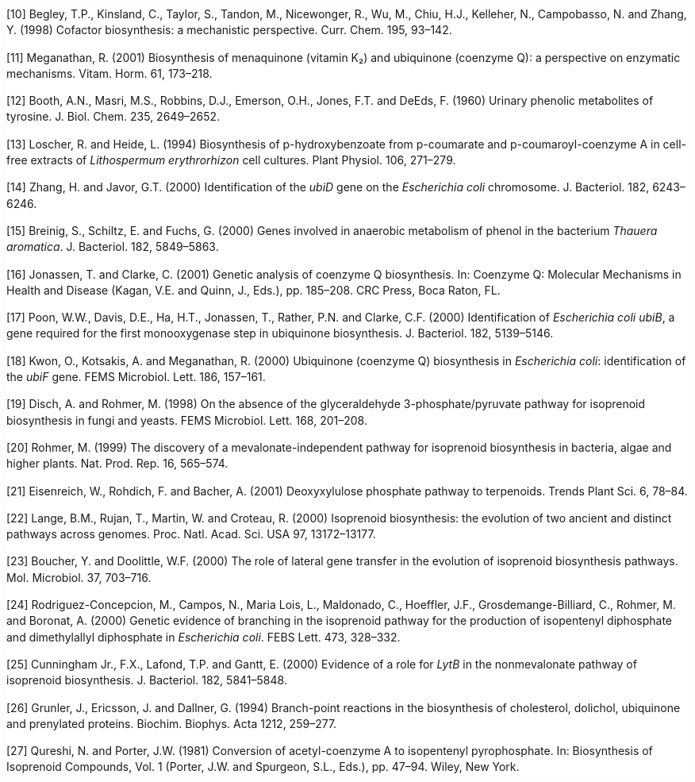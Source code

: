 [10] Begley, T.P., Kinsland, C., Taylor, S., Tandon, M., Nicewonger, R., Wu, M., Chiu, H.J., Kelleher, N., Campobasso, N. and Zhang, Y. (1998) Cofactor biosynthesis: a mechanistic perspective. Curr. Chem. 195, 93–142.

[11] Meganathan, R. (2001) Biosynthesis of menaquinone (vitamin K₂) and ubiquinone (coenzyme Q): a perspective on enzymatic mechanisms. Vitam. Horm. 61, 173–218.

[12] Booth, A.N., Masri, M.S., Robbins, D.J., Emerson, O.H., Jones, F.T. and DeEds, F. (1960) Urinary phenolic metabolites of tyrosine. J. Biol. Chem. 235, 2649–2652.

[13] Loscher, R. and Heide, L. (1994) Biosynthesis of p-hydroxybenzoate from p-coumarate and p-coumaroyl-coenzyme A in cell-free extracts of *Lithospermum erythrorhizon* cell cultures. Plant Physiol. 106, 271–279.

[14] Zhang, H. and Javor, G.T. (2000) Identification of the *ubiD* gene on the *Escherichia coli* chromosome. J. Bacteriol. 182, 6243–6246.

[15] Breinig, S., Schiltz, E. and Fuchs, G. (2000) Genes involved in anaerobic metabolism of phenol in the bacterium *Thauera aromatica*. J. Bacteriol. 182, 5849–5863.

[16] Jonassen, T. and Clarke, C. (2001) Genetic analysis of coenzyme Q biosynthesis. In: Coenzyme Q: Molecular Mechanisms in Health and Disease (Kagan, V.E. and Quinn, J., Eds.), pp. 185–208. CRC Press, Boca Raton, FL.

[17] Poon, W.W., Davis, D.E., Ha, H.T., Jonassen, T., Rather, P.N. and Clarke, C.F. (2000) Identification of *Escherichia coli ubiB*, a gene required for the first monooxygenase step in ubiquinone biosynthesis. J. Bacteriol. 182, 5139–5146.

[18] Kwon, O., Kotsakis, A. and Meganathan, R. (2000) Ubiquinone (coenzyme Q) biosynthesis in *Escherichia coli*: identification of the *ubiF* gene. FEMS Microbiol. Lett. 186, 157–161.

[19] Disch, A. and Rohmer, M. (1998) On the absence of the glyceraldehyde 3-phosphate/pyruvate pathway for isoprenoid biosynthesis in fungi and yeasts. FEMS Microbiol. Lett. 168, 201–208.

[20] Rohmer, M. (1999) The discovery of a mevalonate-independent pathway for isoprenoid biosynthesis in bacteria, algae and higher plants. Nat. Prod. Rep. 16, 565–574.

[21] Eisenreich, W., Rohdich, F. and Bacher, A. (2001) Deoxyxylulose phosphate pathway to terpenoids. Trends Plant Sci. 6, 78–84.

[22] Lange, B.M., Rujan, T., Martin, W. and Croteau, R. (2000) Isoprenoid biosynthesis: the evolution of two ancient and distinct pathways across genomes. Proc. Natl. Acad. Sci. USA 97, 13172–13177.

[23] Boucher, Y. and Doolittle, W.F. (2000) The role of lateral gene transfer in the evolution of isoprenoid biosynthesis pathways. Mol. Microbiol. 37, 703–716.

[24] Rodriguez-Concepcion, M., Campos, N., Maria Lois, L., Maldonado, C., Hoeffler, J.F., Grosdemange-Billiard, C., Rohmer, M. and Boronat, A. (2000) Genetic evidence of branching in the isoprenoid pathway for the production of isopentenyl diphosphate and dimethylallyl diphosphate in *Escherichia coli*. FEBS Lett. 473, 328–332.

[25] Cunningham Jr., F.X., Lafond, T.P. and Gantt, E. (2000) Evidence of a role for *LytB* in the nonmevalonate pathway of isoprenoid biosynthesis. J. Bacteriol. 182, 5841–5848.

[26] Grunler, J., Ericsson, J. and Dallner, G. (1994) Branch-point reactions in the biosynthesis of cholesterol, dolichol, ubiquinone and prenylated proteins. Biochim. Biophys. Acta 1212, 259–277.

[27] Qureshi, N. and Porter, J.W. (1981) Conversion of acetyl-coenzyme A to isopentenyl pyrophosphate. In: Biosynthesis of Isoprenoid Compounds, Vol. 1 (Porter, J.W. and Spurgeon, S.L., Eds.), pp. 47–94. Wiley, New York.
